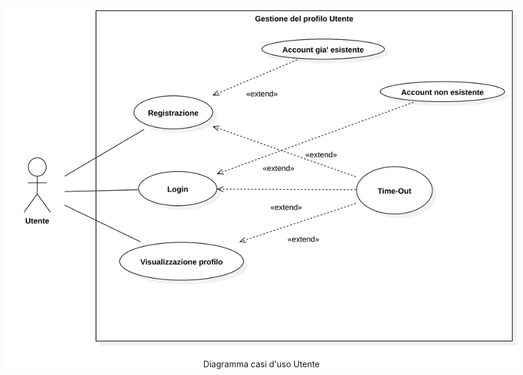 ![Diagramma casi d'uso Utente](Diagrammi_immagini/Utente_UseCase.svg)

<p style="text-align: center;">Diagramma casi d'uso Utente</p>
